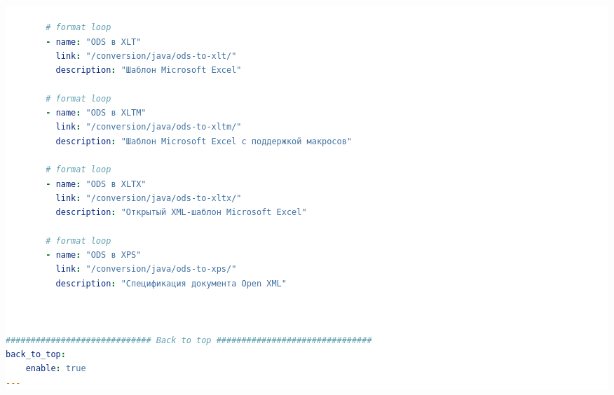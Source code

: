 ```yaml

        # format loop
        - name: "ODS в XLT"
          link: "/conversion/java/ods-to-xlt/"
          description: "Шаблон Microsoft Excel"

        # format loop
        - name: "ODS в XLTM"
          link: "/conversion/java/ods-to-xltm/"
          description: "Шаблон Microsoft Excel с поддержкой макросов"

        # format loop
        - name: "ODS в XLTX"
          link: "/conversion/java/ods-to-xltx/"
          description: "Открытый XML-шаблон Microsoft Excel"

        # format loop
        - name: "ODS в XPS"
          link: "/conversion/java/ods-to-xps/"
          description: "Спецификация документа Open XML"



############################# Back to top ###############################
back_to_top:
    enable: true
---
```

